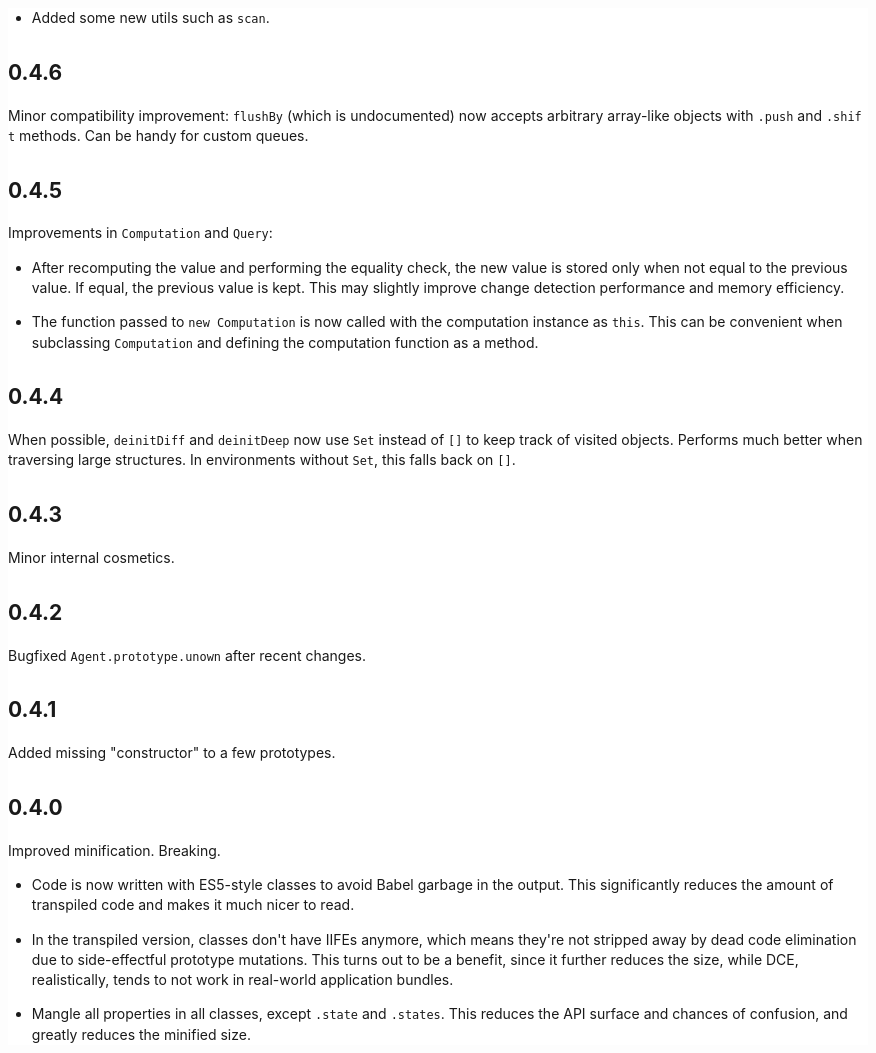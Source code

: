 * Added some new utils such as `scan`.

## 0.4.6

Minor compatibility improvement: `flushBy` (which is undocumented) now accepts arbitrary array-like objects with `.push` and `.shift` methods. Can be handy for custom queues.

## 0.4.5

Improvements in `Computation` and `Query`:

* After recomputing the value and performing the equality check, the new value is stored only when not equal to the previous value. If equal, the previous value is kept. This may slightly improve change detection performance and memory efficiency.

* The function passed to `new Computation` is now called with the computation instance as `this`. This can be convenient when subclassing `Computation` and defining the computation function as a method.

## 0.4.4

When possible, `deinitDiff` and `deinitDeep` now use `Set` instead of `[]` to keep track of visited objects. Performs much better when traversing large structures. In environments without `Set`, this falls back on `[]`.

## 0.4.3

Minor internal cosmetics.

## 0.4.2

Bugfixed `Agent.prototype.unown` after recent changes.

## 0.4.1

Added missing "constructor" to a few prototypes.

## 0.4.0

Improved minification. Breaking.

* Code is now written with ES5-style classes to avoid Babel garbage in the output. This significantly reduces the amount of transpiled code and makes it much nicer to read.

* In the transpiled version, classes don't have IIFEs anymore, which means they're not stripped away by dead code elimination due to side-effectful prototype mutations. This turns out to be a benefit, since it further reduces the size, while DCE, realistically, tends to not work in real-world application bundles.

* Mangle all properties in all classes, except `.state` and `.states`. This reduces the API surface and chances of confusion, and greatly reduces the minified size.
